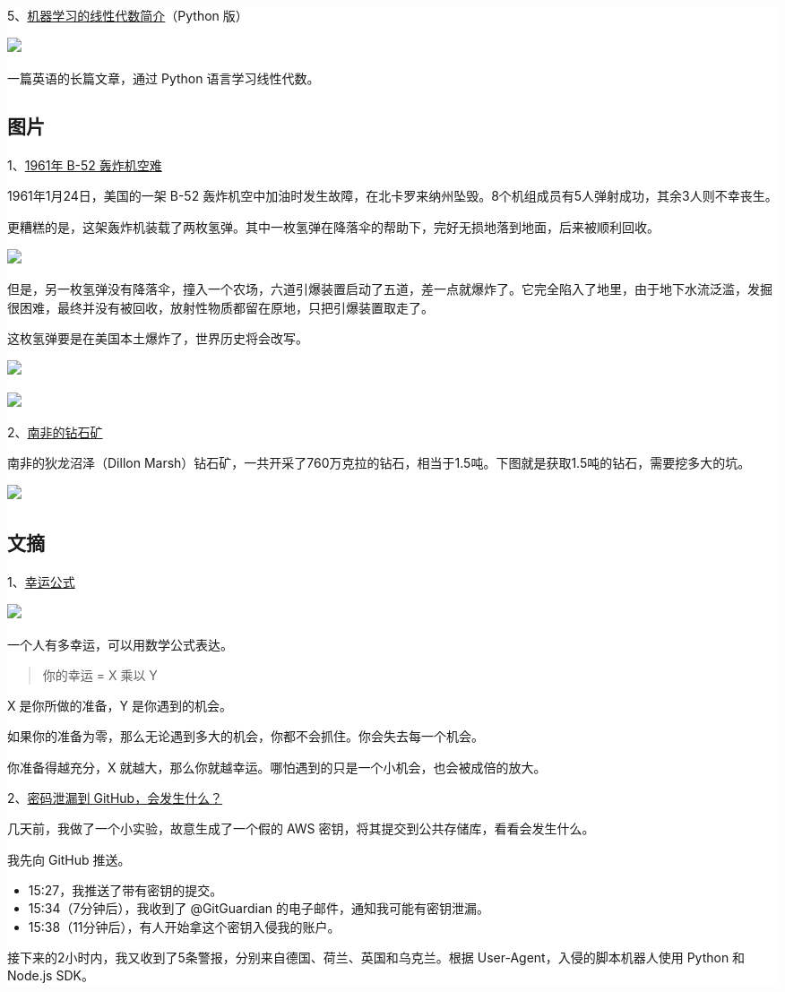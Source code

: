 5、[机器学习的线性代数简介](https://pabloinsente.github.io/intro-linear-algebra)（Python 版）

![](https://cdn.beekka.com/blogimg/asset/202011/bg2020111205.jpg)

一篇英语的长篇文章，通过 Python 语言学习线性代数。

## 图片

1、[1961年 B-52 轰炸机空难](https://en.wikipedia.org/wiki/1961_Goldsboro_B-52_crash)

1961年1月24日，美国的一架 B-52 轰炸机空中加油时发生故障，在北卡罗来纳州坠毁。8个机组成员有5人弹射成功，其余3人则不幸丧生。

更糟糕的是，这架轰炸机装载了两枚氢弹。其中一枚氢弹在降落伞的帮助下，完好无损地落到地面，后来被顺利回收。

![](https://cdn.beekka.com/blogimg/asset/202011/bg2020110503.jpg)

但是，另一枚氢弹没有降落伞，撞入一个农场，六道引爆装置启动了五道，差一点就爆炸了。它完全陷入了地里，由于地下水流泛滥，发掘很困难，最终并没有被回收，放射性物质都留在原地，只把引爆装置取走了。

这枚氢弹要是在美国本土爆炸了，世界历史将会改写。

![](https://cdn.beekka.com/blogimg/asset/202011/bg2020110504.jpg)

![](https://cdn.beekka.com/blogimg/asset/202011/bg2020110505.jpg)

2、[南非的钻石矿](http://dillonmarsh.com/diamonds.html)

南非的狄龙沼泽（Dillon Marsh）钻石矿，一共开采了760万克拉的钻石，相当于1.5吨。下图就是获取1.5吨的钻石，需要挖多大的坑。

![](https://cdn.beekka.com/blogimg/asset/202011/bg2020110506.jpg)

## 文摘

1、[幸运公式](https://msjaber.com/luck/)

![](https://cdn.beekka.com/blogimg/asset/202011/bg2020111807.jpg)

一个人有多幸运，可以用数学公式表达。

> 你的幸运 = X 乘以 Y

X 是你所做的准备，Y 是你遇到的机会。

如果你的准备为零，那么无论遇到多大的机会，你都不会抓住。你会失去每一个机会。

你准备得越充分，X 就越大，那么你就越幸运。哪怕遇到的只是一个小机会，也会被成倍的放大。

2、[密码泄漏到 GitHub，会发生什么？](https://threadreaderapp.com/thread/1324360905237372929.html)

几天前，我做了一个小实验，故意生成了一个假的 AWS 密钥，将其提交到公共存储库，看看会发生什么。

我先向 GitHub 推送。

- 15:27，我推送了带有密钥的提交。
- 15:34（7分钟后），我收到了 @GitGuardian 的电子邮件，通知我可能有密钥泄漏。
- 15:38（11分钟后），有人开始拿这个密钥入侵我的账户。

接下来的2小时内，我又收到了5条警报，分别来自德国、荷兰、英国和乌克兰。根据 User-Agent，入侵的脚本机器人使用 Python 和 Node.js SDK。
